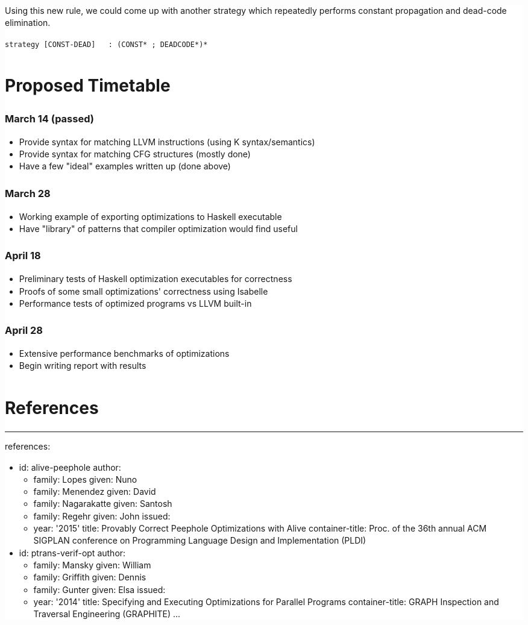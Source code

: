 Using this new rule, we could come up with another strategy which repeatedly
performs constant propagation and dead-code elimination.

```
strategy [CONST-DEAD]   : (CONST* ; DEADCODE*)*
```


Proposed Timetable
==================

### March 14 (passed)

-   Provide syntax for matching LLVM instructions (using K syntax/semantics)
-   Provide syntax for matching CFG structures (mostly done)
-   Have a few "ideal" examples written up (done above)

### March 28

-   Working example of exporting optimizations to Haskell executable
-   Have "library" of patterns that compiler optimization would find useful

### April 18

-   Preliminary tests of Haskell optimization executables for correctness
-   Proofs of some small optimizations' correctness using Isabelle
-   Performance tests of optimized programs vs LLVM built-in

### April 28

-   Extensive performance benchmarks of optimizations
-   Begin writing report with results


References
==========

---
references:
-   id: alive-peephole
    author:
    -   family: Lopes
        given: Nuno
    -   family: Menendez
        given: David
    -   family: Nagarakatte
        given: Santosh
    -   family: Regehr
        given: John
    issued:
    -   year: '2015'
    title: Provably Correct Peephole Optimizations with Alive
    container-title: Proc. of the 36th annual ACM SIGPLAN conference on
                        Programming Language Design and Implementation (PLDI)
-   id: ptrans-verif-opt
    author:
    -   family: Mansky
        given: William
    -   family: Griffith
        given: Dennis
    -   family: Gunter
        given: Elsa
    issued:
    -   year: '2014'
    title: Specifying and Executing Optimizations for Parallel Programs
    container-title: GRAPH Inspection and Traversal Engineering (GRAPHITE)
...
